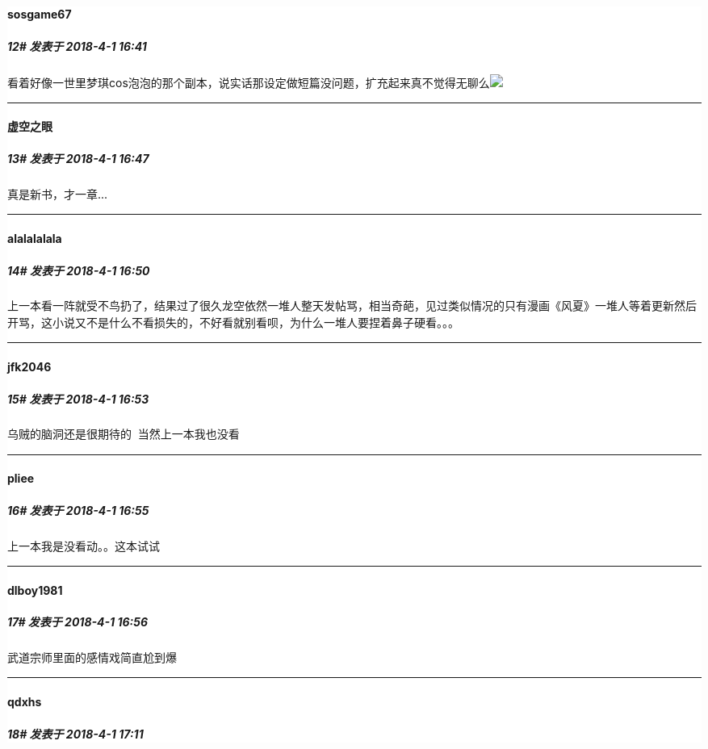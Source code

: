 ####  sosgame67  
##### 12#       发表于 2018-4-1 16:41


看着好像一世里梦琪cos泡泡的那个副本，说实话那设定做短篇没问题，扩充起来真不觉得无聊么<img src="https://static.saraba1st.com/image/smiley/face2017/004.gif" referrerpolicy="no-referrer">


*****

####  虚空之眼  
##### 13#       发表于 2018-4-1 16:47


真是新书，才一章...


*****

####  alalalalala  
##### 14#       发表于 2018-4-1 16:50


上一本看一阵就受不鸟扔了，结果过了很久龙空依然一堆人整天发帖骂，相当奇葩，见过类似情况的只有漫画《风夏》一堆人等着更新然后开骂，这小说又不是什么不看损失的，不好看就别看呗，为什么一堆人要捏着鼻子硬看。。。


*****

####  jfk2046  
##### 15#       发表于 2018-4-1 16:53


乌贼的脑洞还是很期待的  当然上一本我也没看


*****

####  pliee  
##### 16#       发表于 2018-4-1 16:55


上一本我是没看动。。这本试试


*****

####  dlboy1981  
##### 17#       发表于 2018-4-1 16:56


武道宗师里面的感情戏简直尬到爆


*****

####  qdxhs  
##### 18#       发表于 2018-4-1 17:11
